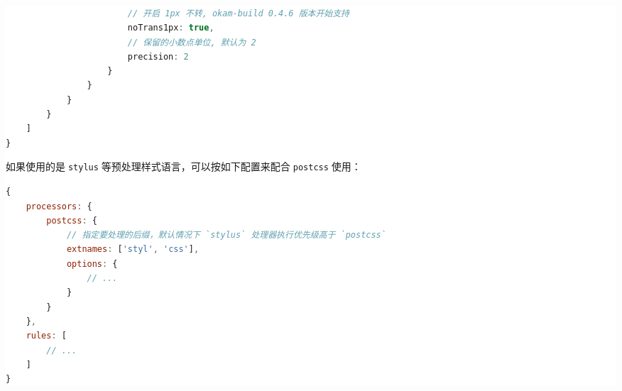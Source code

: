 ```javascript
                        // 开启 1px 不转, okam-build 0.4.6 版本开始支持
                        noTrans1px: true,
                        // 保留的小数点单位, 默认为 2
                        precision: 2
                    }
                }
            }
        }
    ]
}
```

如果使用的是 `stylus` 等预处理样式语言，可以按如下配置来配合 `postcss` 使用：

```javascript
{
    processors: {
        postcss: {
            // 指定要处理的后缀，默认情况下 `stylus` 处理器执行优先级高于 `postcss`
            extnames: ['styl', 'css'],
            options: {
                // ...
            }
        }
    },
    rules: [
        // ...
    ]
}
```
